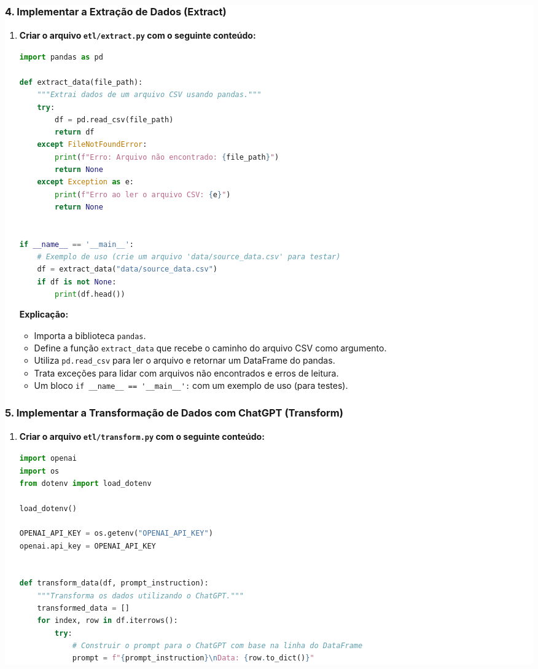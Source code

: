 ### 4. Implementar a Extração de Dados (Extract)

1.  **Criar o arquivo `etl/extract.py` com o seguinte conteúdo:**

    ```python
    import pandas as pd

    def extract_data(file_path):
        """Extrai dados de um arquivo CSV usando pandas."""
        try:
            df = pd.read_csv(file_path)
            return df
        except FileNotFoundError:
            print(f"Erro: Arquivo não encontrado: {file_path}")
            return None
        except Exception as e:
            print(f"Erro ao ler o arquivo CSV: {e}")
            return None


    if __name__ == '__main__':
        # Exemplo de uso (crie um arquivo 'data/source_data.csv' para testar)
        df = extract_data("data/source_data.csv")
        if df is not None:
            print(df.head())
    ```

    **Explicação:**
    *   Importa a biblioteca `pandas`.
    *   Define a função `extract_data` que recebe o caminho do arquivo CSV como argumento.
    *   Utiliza `pd.read_csv` para ler o arquivo e retornar um DataFrame do pandas.
    *   Trata exceções para lidar com arquivos não encontrados e erros de leitura.
    *   Um bloco `if __name__ == '__main__':` com um exemplo de uso (para testes).

### 5. Implementar a Transformação de Dados com ChatGPT (Transform)

1.  **Criar o arquivo `etl/transform.py` com o seguinte conteúdo:**

    ```python
    import openai
    import os
    from dotenv import load_dotenv

    load_dotenv()

    OPENAI_API_KEY = os.getenv("OPENAI_API_KEY")
    openai.api_key = OPENAI_API_KEY


    def transform_data(df, prompt_instruction):
        """Transforma os dados utilizando o ChatGPT."""
        transformed_data = []
        for index, row in df.iterrows():
            try:
                # Construir o prompt para o ChatGPT com base na linha do DataFrame
                prompt = f"{prompt_instruction}\nData: {row.to_dict()}"
